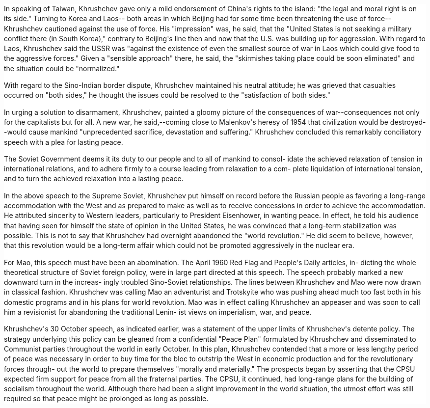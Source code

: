 In speaking of Taiwan, Khrushchev gave only a mild endorsement of China's rights to the island: "the legal and moral right is on its side." Turning to Korea and Laos-- both areas in which Beijing had for some time been threatening the use of force--Khrushchev cautioned against the use of force. His "impression" was, he said, that the "United States is not seeking a military conflict there (in South Korea)," contrary to Beijing's line then and now that the U.S. was building up for aggression. With regard to Laos, Khrushchev said the USSR was "against the existence of even the smallest source of war in Laos which could give food to the aggressive forces." Given a "sensible approach" there, he said, the "skirmishes taking place could be soon eliminated" and the situation could be "normalized."

With regard to the Sino-Indian border dispute, Khrushchev maintained his neutral attitude; he was grieved that casualties occurred on "both sides," he thought the issues could be resolved to the "satisfaction of both sides."

In urging a solution to disarmament, Khrushchev, painted a gloomy picture of the consequences of war--consequences not only for the capitalists but for all. A new war, he said,--coming close to Malenkov's heresy of 1954 that civilization would be destroyed--would cause mankind "unprecedented sacrifice, devastation and suffering." Khrushchev concluded this remarkably conciliatory speech with a plea for lasting peace.

The Soviet Government deems it its duty to our people and to all of mankind to consol- idate the achieved relaxation of tension in international relations, and to adhere firmly to a course leading from relaxation to a com- plete liquidation of international tension, and to turn the achieved relaxation into a lasting peace.

In the above speech to the Supreme Soviet, Khrushchev put himself on record before the Russian people as favoring a long-range accommodation with the West and as prepared to make as well as to receive concessions in order to achieve the accommodation. He attributed sincerity to Western leaders, particularly to President Eisenhower, in wanting peace. In effect, he told his audience that having seen for himself the state of opinion in the United States, he was convinced that a long-term stabilization was possible. This is not to say that Khrushchev had overnight abandoned the "world revolution." He did seem to believe, however, that this revolution would be a long-term affair which could not be promoted aggressively in the nuclear era.

For Mao, this speech must have been an abomination. The April 1960 Red Flag and People's Daily articles, in- dicting the whole theoretical structure of Soviet foreign policy, were in large part directed at this speech. The speech probably marked a new downward turn in the increas- ingly troubled Sino-Soviet relationships. The lines between Khrushchev and Mao were now drawn in classical fashion. Khrushchev was calling Mao an adventurist and Trotskyite who was pushing ahead much too fast both in his domestic programs and in his plans for world revolution. Mao was in effect calling Khrushchev an appeaser and was soon to call him a revisionist for abandoning the traditional Lenin- ist views on imperialism, war, and peace.

Khrushchev's 30 October speech, as indicated earlier, was a statement of the upper limits of Khrushchev's detente policy. The strategy underlying this policy can be gleaned from a confidential "Peace Plan" formulated by Khrushchev and disseminated to Communist parties throughout the world in early October. In this plan, Khrushchev contended that a more or less lengthy period of peace was necessary in order to buy time for the bloc to outstrip the West in economic production and for the revolutionary forces through- out the world to prepare themselves "morally and materially." The prospects began by asserting that the CPSU expected firm support for peace from all the fraternal parties. The CPSU, it continued, had long-range plans for the building of socialism throughout the world. Although there had been a slight improvement in the world situation, the utmost effort was still required so that peace might be prolonged as long as possible.
